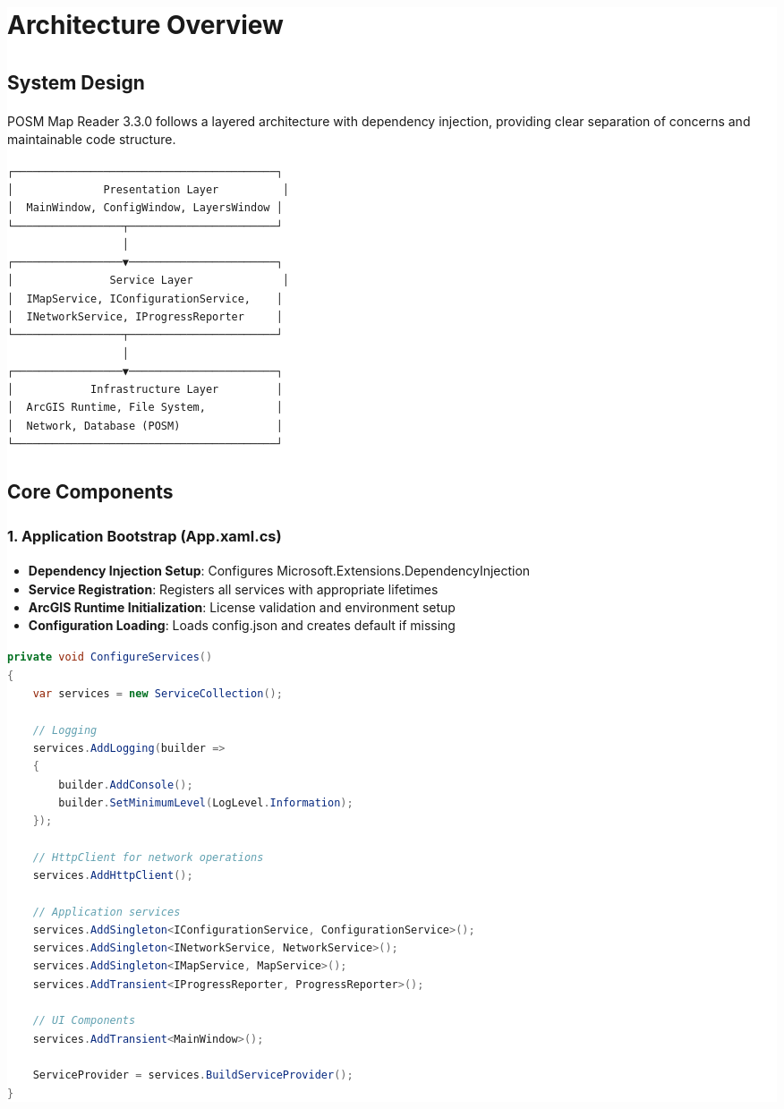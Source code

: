 # Architecture Overview

## System Design

POSM Map Reader 3.3.0 follows a layered architecture with dependency injection, providing clear separation of concerns and maintainable code structure.

```
┌─────────────────────────────────────────┐
│              Presentation Layer          │
│  MainWindow, ConfigWindow, LayersWindow │
└─────────────────┬───────────────────────┘
                  │
┌─────────────────▼───────────────────────┐
│               Service Layer              │
│  IMapService, IConfigurationService,    │
│  INetworkService, IProgressReporter     │
└─────────────────┬───────────────────────┘
                  │
┌─────────────────▼───────────────────────┐
│            Infrastructure Layer         │
│  ArcGIS Runtime, File System,           │
│  Network, Database (POSM)               │
└─────────────────────────────────────────┘
```

## Core Components

### 1. **Application Bootstrap (App.xaml.cs)**
- **Dependency Injection Setup**: Configures Microsoft.Extensions.DependencyInjection
- **Service Registration**: Registers all services with appropriate lifetimes
- **ArcGIS Runtime Initialization**: License validation and environment setup
- **Configuration Loading**: Loads config.json and creates default if missing

```csharp
private void ConfigureServices()
{
    var services = new ServiceCollection();
    
    // Logging
    services.AddLogging(builder => 
    {
        builder.AddConsole();
        builder.SetMinimumLevel(LogLevel.Information);
    });
    
    // HttpClient for network operations
    services.AddHttpClient();
    
    // Application services
    services.AddSingleton<IConfigurationService, ConfigurationService>();
    services.AddSingleton<INetworkService, NetworkService>();
    services.AddSingleton<IMapService, MapService>();
    services.AddTransient<IProgressReporter, ProgressReporter>();
    
    // UI Components
    services.AddTransient<MainWindow>();
    
    ServiceProvider = services.BuildServiceProvider();
}
```
